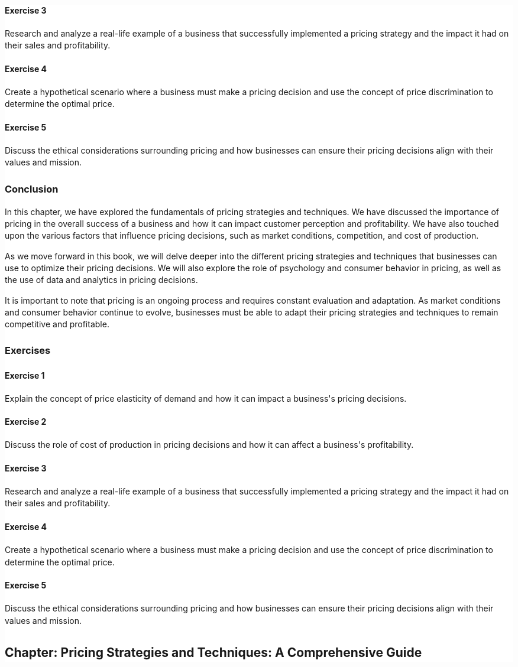 #### Exercise 3
Research and analyze a real-life example of a business that successfully implemented a pricing strategy and the impact it had on their sales and profitability.

#### Exercise 4
Create a hypothetical scenario where a business must make a pricing decision and use the concept of price discrimination to determine the optimal price.

#### Exercise 5
Discuss the ethical considerations surrounding pricing and how businesses can ensure their pricing decisions align with their values and mission.


### Conclusion

In this chapter, we have explored the fundamentals of pricing strategies and techniques. We have discussed the importance of pricing in the overall success of a business and how it can impact customer perception and profitability. We have also touched upon the various factors that influence pricing decisions, such as market conditions, competition, and cost of production.

As we move forward in this book, we will delve deeper into the different pricing strategies and techniques that businesses can use to optimize their pricing decisions. We will also explore the role of psychology and consumer behavior in pricing, as well as the use of data and analytics in pricing decisions.

It is important to note that pricing is an ongoing process and requires constant evaluation and adaptation. As market conditions and consumer behavior continue to evolve, businesses must be able to adapt their pricing strategies and techniques to remain competitive and profitable.

### Exercises

#### Exercise 1
Explain the concept of price elasticity of demand and how it can impact a business's pricing decisions.

#### Exercise 2
Discuss the role of cost of production in pricing decisions and how it can affect a business's profitability.

#### Exercise 3
Research and analyze a real-life example of a business that successfully implemented a pricing strategy and the impact it had on their sales and profitability.

#### Exercise 4
Create a hypothetical scenario where a business must make a pricing decision and use the concept of price discrimination to determine the optimal price.

#### Exercise 5
Discuss the ethical considerations surrounding pricing and how businesses can ensure their pricing decisions align with their values and mission.


## Chapter: Pricing Strategies and Techniques: A Comprehensive Guide
